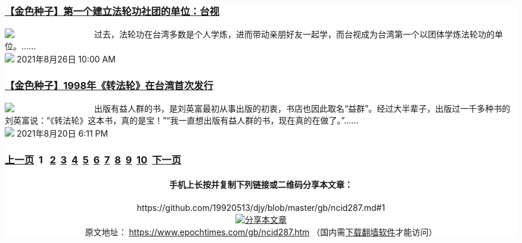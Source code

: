<tr><td width="742"><h3><a href="https://github.com/19920513/djy/blob/master/gb/21/6/2/n12992857.md#1" target="_blank">【金色种子】第一个建立法轮功社团的单位：台视</a><br></h3><a href="https://github.com/19920513/djy/blob/master/gb/21/6/2/n12992857.md#1" target="_blank"><img width="150" src="https://i.epochtimes.com/assets/uploads/2021/05/id12934664-golden-seeds-top-image-150x120.jpg" align ="left"></a>过去，法轮功在台湾多数是个人学炼，进而带动亲朋好友一起学，而台视成为台湾第一个以团体学炼法轮功的单位。......<br><img align="bottom" src="https://www.epochtimes.com/assets/themes/djy/images/time.gif"> 2021年8月26日 10:00 AM									</td></tr>
<tr><td width="742"><h3><a href="https://github.com/19920513/djy/blob/master/gb/21/5/27/n12978847.md#1" target="_blank">【金色种子】1998年《转法轮》在台湾首次发行</a><br></h3><a href="https://github.com/19920513/djy/blob/master/gb/21/5/27/n12978847.md#1" target="_blank"><img width="150" src="https://i.epochtimes.com/assets/uploads/2021/05/id12934664-golden-seeds-top-image-150x120.jpg" align ="left"></a>出版有益人群的书，是刘英富最初从事出版的初衷，书店也因此取名“益群”。经过大半辈子，出版过一千多种书的刘英富说：“《转法轮》这本书，真的是宝！”“我一直想出版有益人群的书，现在真的在做了。”......<br><img align="bottom" src="https://www.epochtimes.com/assets/themes/djy/images/time.gif"> 2021年8月20日 6:11 PM									</td></tr>
<tr><td><h3><a href="https://github.com/19920513/djy/blob/master/gb/ncid287.md#1">上一页</a>&nbsp;&nbsp;1 &nbsp;&nbsp;<a href="https://github.com/19920513/djy/blob/master/gb/ncid287_2.md#1">2</a>&nbsp;&nbsp;<a href="https://github.com/19920513/djy/blob/master/gb/ncid287_3.md#1">3</a>&nbsp;&nbsp;<a href="https://github.com/19920513/djy/blob/master/gb/ncid287_4.md#1">4</a>&nbsp;&nbsp;<a href="https://github.com/19920513/djy/blob/master/gb/ncid287_5.md#1">5</a>&nbsp;&nbsp;<a href="https://github.com/19920513/djy/blob/master/gb/ncid287_6.md#1">6</a>&nbsp;&nbsp;<a href="https://github.com/19920513/djy/blob/master/gb/ncid287_7.md#1">7</a>&nbsp;&nbsp;<a href="https://github.com/19920513/djy/blob/master/gb/ncid287_8.md#1">8</a>&nbsp;&nbsp;<a href="https://github.com/19920513/djy/blob/master/gb/ncid287_9.md#1">9</a>&nbsp;&nbsp;<a href="https://github.com/19920513/djy/blob/master/gb/ncid287_10.md#1">10</a>&nbsp;&nbsp;<a href="https://github.com/19920513/djy/blob/master/gb/ncid287_2.md#1">下一页</a></h3></td></tr>
</table><div align="center"><h4>手机上长按并复制下列链接或二维码分享本文章：</h4>https://github.com/19920513/djy/blob/master/gb/ncid287.md#1<br><a href="https://github.com/19920513/djy/blob/master/gb/ncid287.md#1"><img src="https://chart.apis.google.com/chart?cht=qr&chs=240x240&choe=UTF-8&chld=M|2&chl=https://github.com/19920513/djy/blob/master/gb/ncid287.md%231" title="分享本文章"></a><br>原文地址： <a href="https://www.epochtimes.com/gb/ncid287.htm">https://www.epochtimes.com/gb/ncid287.htm</a>    （国内需<a href="https://github.com/19920513/www/blob/master/README.md#8">下载翻墙软件</a>才能访问）</div>
